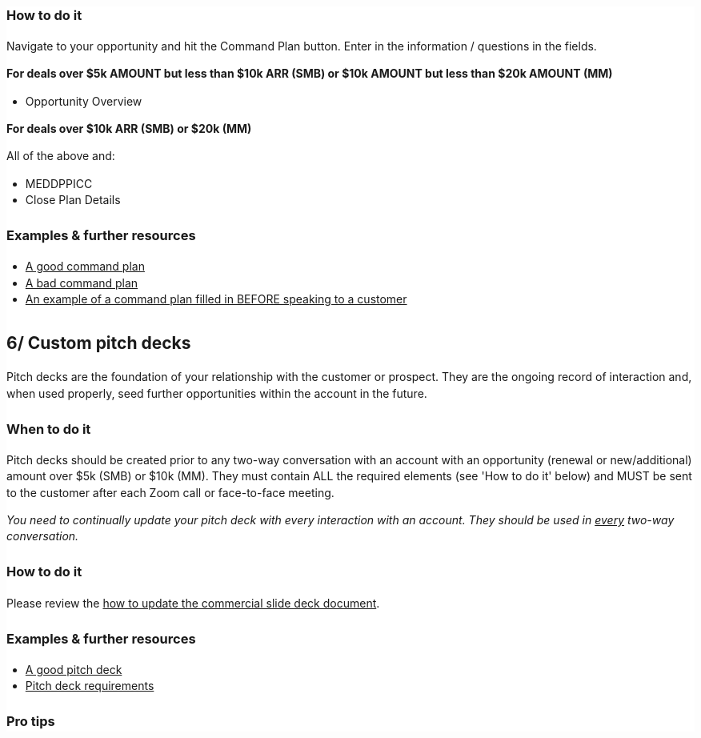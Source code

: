 ### How to do it

Navigate to your opportunity and hit the Command Plan button. Enter in the information / questions in the fields.

**For deals over $5k AMOUNT but less than $10k ARR (SMB) or $10k AMOUNT but less than $20k AMOUNT (MM)**

- Opportunity Overview

**For deals over $10k ARR (SMB) or $20k (MM)**

All of the above and:

- MEDDPPICC
- Close Plan Details

### Examples & further resources

- [A good command plan](https://gitlab--c.na129.visual.force.com/apex/ForceManagement?id=0064M00000WtmyX)
- [A bad command plan](https://gitlab.my.salesforce.com/0064M00000VMA7C)
- [An example of a command plan filled in BEFORE speaking to a customer](https://gitlab--c.na129.visual.force.com/apex/ForceManagement?id=0064M00000VL0UO)

## 6/ Custom pitch decks

Pitch decks are the foundation of your relationship with the customer or prospect. They are the ongoing record of interaction and, when used properly, seed further opportunities within the account in the future.

### When to do it

Pitch decks should be created prior to any two-way conversation with an account with an opportunity (renewal or new/additional) amount over $5k (SMB) or $10k (MM). They must contain ALL the required elements (see 'How to do it' below) and MUST be sent to the customer after each Zoom call or face-to-face meeting.

*You need to continually update your pitch deck with every interaction with an account. They should be used in <u>every</u> two-way conversation.*

### How to do it

Please review the [how to update the commercial slide deck document](https://docs.google.com/document/d/1gsaLh1WqPOUXBligjECHuRLInzy7t9-TrtjmCOePhPY/edit?usp=sharing).

### Examples & further resources

- [A good pitch deck](https://docs.google.com/presentation/d/1poCSPEOBGb1w5yFZ0g730lIwmiX6nuTIaJvV4ZdzHd4/edit?usp=sharing)
- [Pitch deck requirements](/handbook/sales/commercial/#opportunity-specific-slide-deck)

### Pro tips

